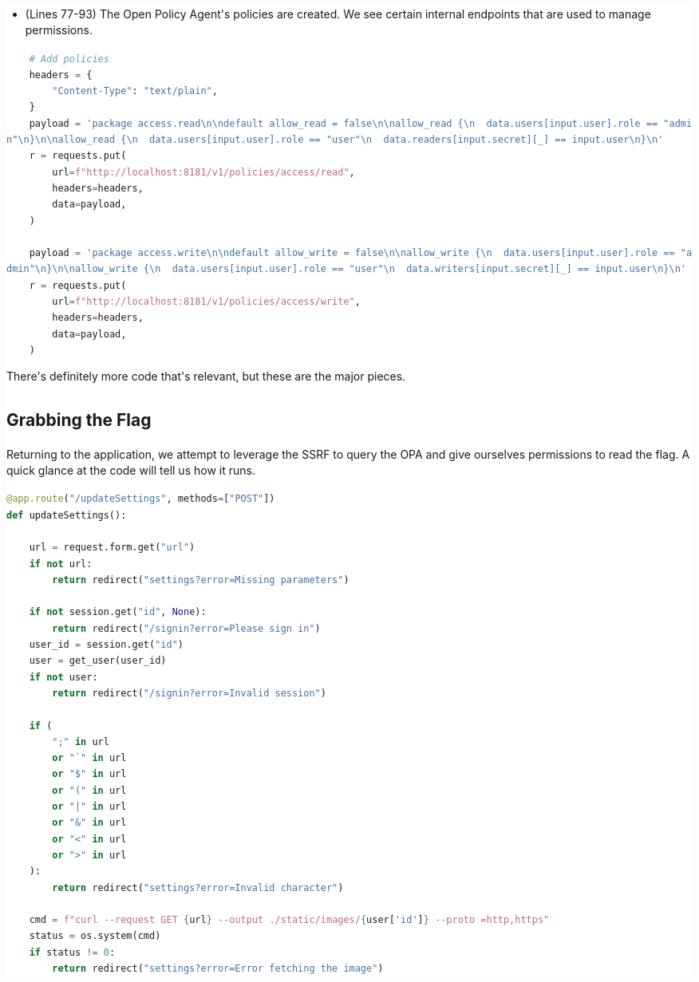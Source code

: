 - (Lines 77-93) The Open Policy Agent's policies are created. We see certain internal endpoints that are used to manage permissions.

```python
    # Add policies
    headers = {
        "Content-Type": "text/plain",
    }
    payload = 'package access.read\n\ndefault allow_read = false\n\nallow_read {\n  data.users[input.user].role == "admin"\n}\n\nallow_read {\n  data.users[input.user].role == "user"\n  data.readers[input.secret][_] == input.user\n}\n'
    r = requests.put(
        url=f"http://localhost:8181/v1/policies/access/read",
        headers=headers,
        data=payload,
    )

    payload = 'package access.write\n\ndefault allow_write = false\n\nallow_write {\n  data.users[input.user].role == "admin"\n}\n\nallow_write {\n  data.users[input.user].role == "user"\n  data.writers[input.secret][_] == input.user\n}\n'
    r = requests.put(
        url=f"http://localhost:8181/v1/policies/access/write",
        headers=headers,
        data=payload,
    )
```

There's definitely more code that's relevant, but these are the major pieces.

## Grabbing the Flag
Returning to the application, we attempt to leverage the SSRF to query the OPA and give ourselves permissions to read the flag. A quick glance at the code will tell us how it runs.

```python
@app.route("/updateSettings", methods=["POST"])
def updateSettings():

    url = request.form.get("url")
    if not url:
        return redirect("settings?error=Missing parameters")

    if not session.get("id", None):
        return redirect("/signin?error=Please sign in")
    user_id = session.get("id")
    user = get_user(user_id)
    if not user:
        return redirect("/signin?error=Invalid session")

    if (
        ";" in url
        or "`" in url
        or "$" in url
        or "(" in url
        or "|" in url
        or "&" in url
        or "<" in url
        or ">" in url
    ):
        return redirect("settings?error=Invalid character")

    cmd = f"curl --request GET {url} --output ./static/images/{user['id']} --proto =http,https"
    status = os.system(cmd)
    if status != 0:
        return redirect("settings?error=Error fetching the image")

```